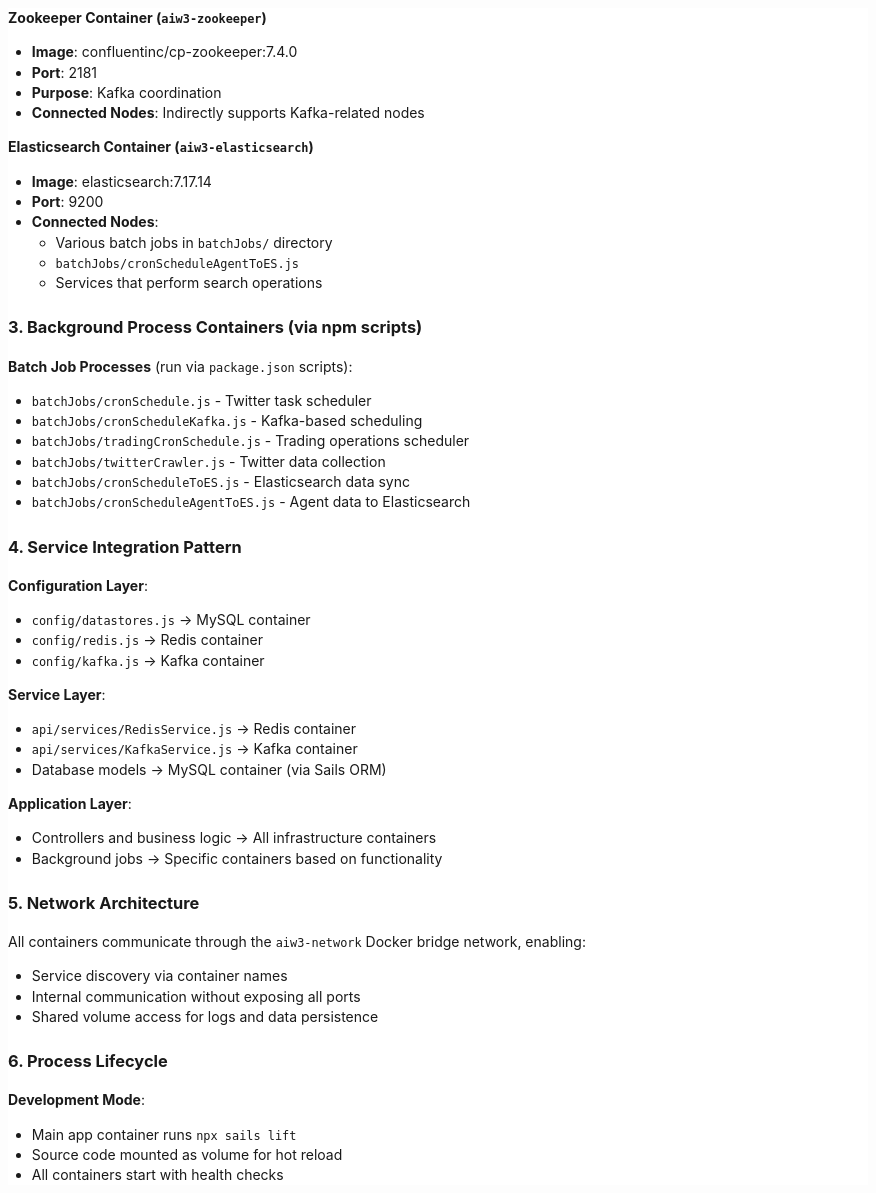 **Zookeeper Container (`aiw3-zookeeper`)**
- **Image**: confluentinc/cp-zookeeper:7.4.0
- **Port**: 2181
- **Purpose**: Kafka coordination
- **Connected Nodes**: Indirectly supports Kafka-related nodes

**Elasticsearch Container (`aiw3-elasticsearch`)**
- **Image**: elasticsearch:7.17.14
- **Port**: 9200
- **Connected Nodes**:
  - Various batch jobs in `batchJobs/` directory
  - `batchJobs/cronScheduleAgentToES.js`
  - Services that perform search operations

### **3. Background Process Containers (via npm scripts)**

**Batch Job Processes** (run via `package.json` scripts):
- `batchJobs/cronSchedule.js` - Twitter task scheduler
- `batchJobs/cronScheduleKafka.js` - Kafka-based scheduling
- `batchJobs/tradingCronSchedule.js` - Trading operations scheduler
- `batchJobs/twitterCrawler.js` - Twitter data collection
- `batchJobs/cronScheduleToES.js` - Elasticsearch data sync
- `batchJobs/cronScheduleAgentToES.js` - Agent data to Elasticsearch

### **4. Service Integration Pattern**

**Configuration Layer**:
- `config/datastores.js` → MySQL container
- `config/redis.js` → Redis container  
- `config/kafka.js` → Kafka container

**Service Layer**:
- `api/services/RedisService.js` → Redis container
- `api/services/KafkaService.js` → Kafka container
- Database models → MySQL container (via Sails ORM)

**Application Layer**:
- Controllers and business logic → All infrastructure containers
- Background jobs → Specific containers based on functionality

### **5. Network Architecture**

All containers communicate through the `aiw3-network` Docker bridge network, enabling:
- Service discovery via container names
- Internal communication without exposing all ports
- Shared volume access for logs and data persistence

### **6. Process Lifecycle**

**Development Mode**:
- Main app container runs `npx sails lift`
- Source code mounted as volume for hot reload
- All containers start with health checks

